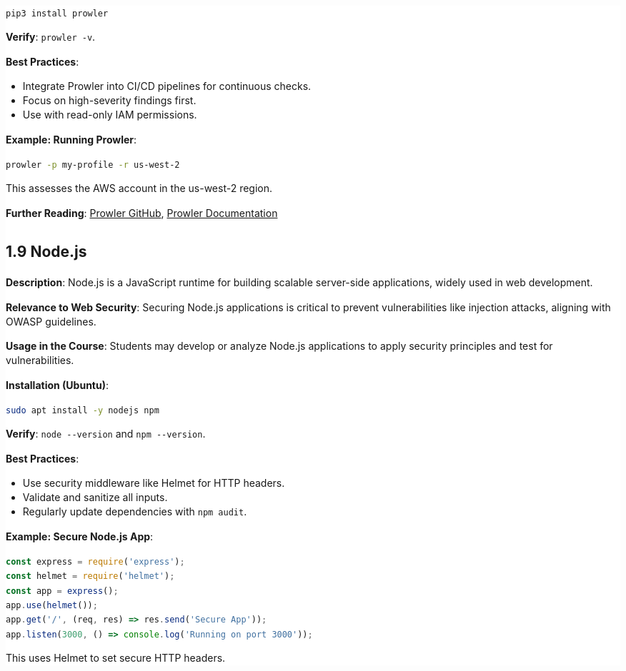 ```bash
pip3 install prowler
```

**Verify**: `prowler -v`.

**Best Practices**:

- Integrate Prowler into CI/CD pipelines for continuous checks.
- Focus on high-severity findings first.
- Use with read-only IAM permissions.

**Example: Running Prowler**:

```bash
prowler -p my-profile -r us-west-2
```

This assesses the AWS account in the us-west-2 region.

**Further Reading**: [Prowler GitHub](https://github.com/prowler-cloud/prowler), [Prowler Documentation](https://docs.prowler.cloud/en/latest/)

## 1.9 Node.js

**Description**: Node.js is a JavaScript runtime for building scalable server-side applications, widely used in web development.

**Relevance to Web Security**: Securing Node.js applications is critical to prevent vulnerabilities like injection attacks, aligning with OWASP guidelines.

**Usage in the Course**: Students may develop or analyze Node.js applications to apply security principles and test for vulnerabilities.

**Installation (Ubuntu)**:

```bash
sudo apt install -y nodejs npm
```

**Verify**: `node --version` and `npm --version`.

**Best Practices**:

- Use security middleware like Helmet for HTTP headers.
- Validate and sanitize all inputs.
- Regularly update dependencies with `npm audit`.

**Example: Secure Node.js App**:

```javascript
const express = require('express');
const helmet = require('helmet');
const app = express();
app.use(helmet());
app.get('/', (req, res) => res.send('Secure App'));
app.listen(3000, () => console.log('Running on port 3000'));
```

This uses Helmet to set secure HTTP headers.
